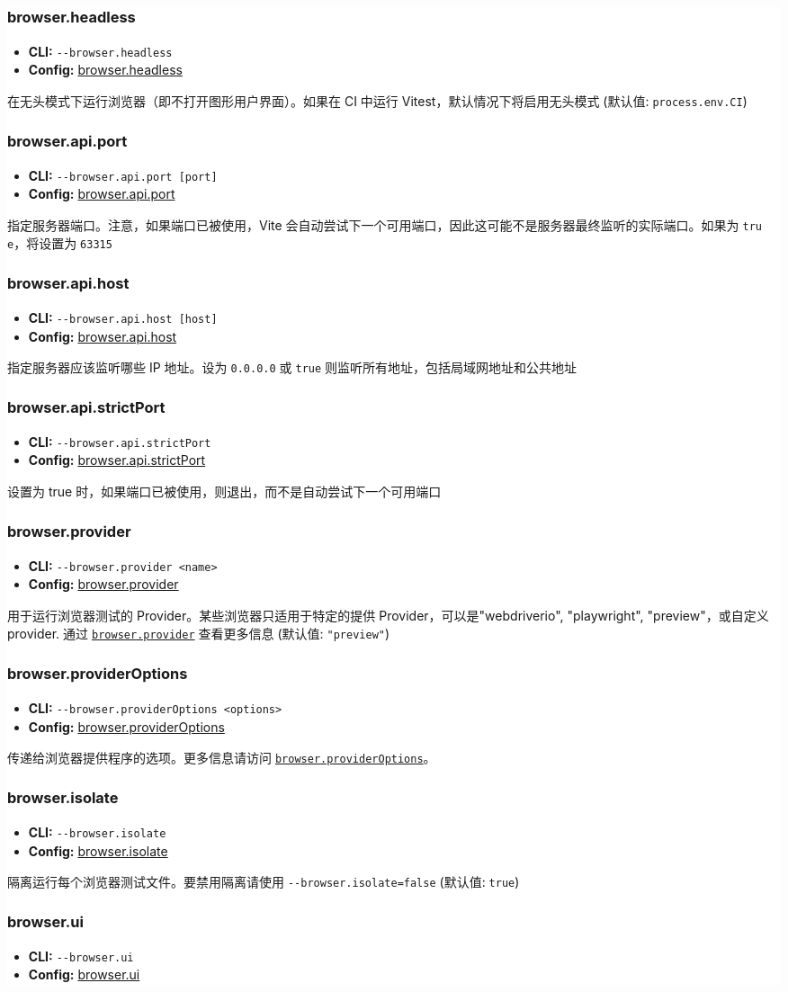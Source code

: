 ### browser.headless

- **CLI:** `--browser.headless`
- **Config:** [browser.headless](/config/#browser-headless)

在无头模式下运行浏览器（即不打开图形用户界面）。如果在 CI 中运行 Vitest，默认情况下将启用无头模式 (默认值: `process.env.CI`)

### browser.api.port

- **CLI:** `--browser.api.port [port]`
- **Config:** [browser.api.port](/config/#browser-api-port)

指定服务器端口。注意，如果端口已被使用，Vite 会自动尝试下一个可用端口，因此这可能不是服务器最终监听的实际端口。如果为 `true`，将设置为 `63315`

### browser.api.host

- **CLI:** `--browser.api.host [host]`
- **Config:** [browser.api.host](/config/#browser-api-host)

指定服务器应该监听哪些 IP 地址。设为 `0.0.0.0` 或 `true` 则监听所有地址，包括局域网地址和公共地址

### browser.api.strictPort

- **CLI:** `--browser.api.strictPort`
- **Config:** [browser.api.strictPort](/config/#browser-api-strictport)

设置为 true 时，如果端口已被使用，则退出，而不是自动尝试下一个可用端口

### browser.provider

- **CLI:** `--browser.provider <name>`
- **Config:** [browser.provider](/config/#browser-provider)

用于运行浏览器测试的 Provider。某些浏览器只适用于特定的提供 Provider，可以是"webdriverio", "playwright", "preview"，或自定义 provider. 通过 [`browser.provider`](https://vitest.dev/config/#browser-provider) 查看更多信息 (默认值: `"preview"`)

### browser.providerOptions

- **CLI:** `--browser.providerOptions <options>`
- **Config:** [browser.providerOptions](/config/#browser-provideroptions)

传递给浏览器提供程序的选项。更多信息请访问 [`browser.providerOptions`](https://vitest.dev/config/#browser-provideroptions)。

### browser.isolate

- **CLI:** `--browser.isolate`
- **Config:** [browser.isolate](/config/#browser-isolate)

隔离运行每个浏览器测试文件。要禁用隔离请使用 `--browser.isolate=false` (默认值: `true`)

### browser.ui

- **CLI:** `--browser.ui`
- **Config:** [browser.ui](/config/#browser-ui)
